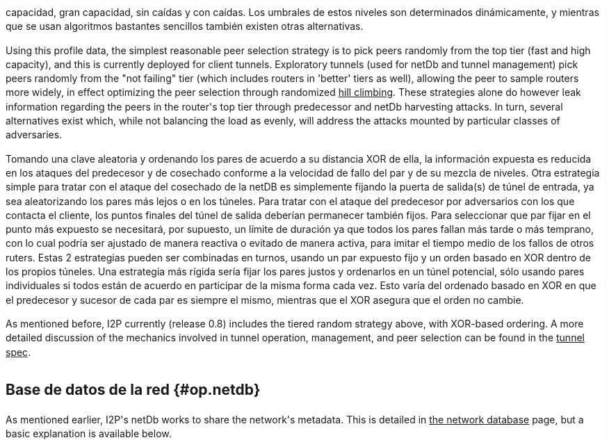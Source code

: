 capacidad, gran capacidad, sin caídas y con caídas. Los umbrales de
estos niveles son determinados dinámicamente, y mientras que se usan
algoritmos bastantes sencillos también existen otras alternativas.

Using this profile data, the simplest reasonable peer selection strategy
is to pick peers randomly from the top tier (fast and high capacity),
and this is currently deployed for client tunnels. Exploratory tunnels
(used for netDb and tunnel management) pick peers randomly from the
\"not failing\" tier (which includes routers in \'better\' tiers as
well), allowing the peer to sample routers more widely, in effect
optimizing the peer selection through randomized [hill
climbing](https://en.wikipedia.org/wiki/Hill_climbing). These strategies
alone do however leak information regarding the peers in the router\'s
top tier through predecessor and netDb harvesting attacks. In turn,
several alternatives exist which, while not balancing the load as
evenly, will address the attacks mounted by particular classes of
adversaries.

Tomando una clave aleatoria y ordenando los pares de acuerdo a su
distancia XOR de ella, la información expuesta es reducida en los
ataques del predecesor y de cosechado conforme a la velocidad de fallo
del par y de su mezcla de niveles. Otra estrategia simple para tratar
con el ataque del cosechado de la netDB es simplemente fijando la puerta
de salida(s) de túnel de entrada, ya sea aleatorizando los pares más
lejos o en los túneles. Para tratar con el ataque del predecesor por
adversarios con los que contacta el cliente, los puntos finales del
túnel de salida deberían permanecer también fijos. Para seleccionar que
par fijar en el punto más expuesto se necesitará, por supuesto, un
límite de duración ya que todos los pares fallan más tarde o más
temprano, con lo cual podría ser ajustado de manera reactiva o evitado
de manera activa, para imitar el tiempo medio de los fallos de otros
ruters. Estas 2 estrategias pueden ser combinadas en turnos, usando un
par expuesto fijo y un orden basado en XOR dentro de los propios
túneles. Una estrategia más rígida sería fijar los pares justos y
ordenarlos en un túnel potencial, sólo usando pares individuales si
todos están de acuerdo en participar de la misma forma cada vez. Esto
varía del ordenado basado en XOR en que el predecesor y sucesor de cada
par es siempre el mismo, mientras que el XOR asegura que el orden no
cambie.

As mentioned before, I2P currently (release 0.8) includes the tiered
random strategy above, with XOR-based ordering. A more detailed
discussion of the mechanics involved in tunnel operation, management,
and peer selection can be found in the [tunnel
spec]().

## Base de datos de la red {#op.netdb}

As mentioned earlier, I2P\'s netDb works to share the network\'s
metadata. This is detailed in [the network
database]() page, but a basic explanation is
available below.
